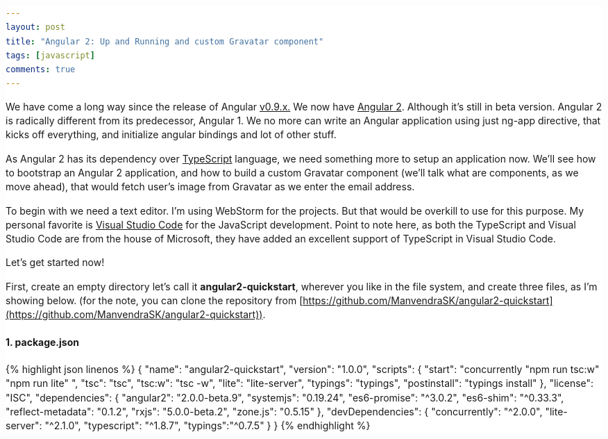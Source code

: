 ```yaml
---
layout: post
title: "Angular 2: Up and Running and custom Gravatar component"
tags: [javascript]
comments: true
---
```


We have come a long way since the release of Angular [v0.9.x.](https://github.com/angular/angular.js/tree/v0.9.x) We now have [Angular 2](https://angular.io/). Although it’s still in beta version. Angular 2 is radically different from its predecessor, Angular 1. We no more can write an Angular application using just ng-app directive, that kicks off everything, and initialize angular bindings and lot of other stuff.

As Angular 2 has its dependency over [TypeScript](http://typescriptlang.org/) language, we need something more to setup an application now. We’ll see how to bootstrap an Angular 2 application, and how to build a custom Gravatar component (we’ll talk what are components, as we move ahead), that would fetch user’s image from Gravatar as we enter the email address.

To begin with we need a text editor. I’m using WebStorm for the projects. But that would be overkill to use for this purpose. My personal favorite is [Visual Studio Code](https://code.visualstudio.com/) for the JavaScript development. Point to note here, as both the TypeScript and Visual Studio Code are from the house of Microsoft, they have added an excellent support of TypeScript in Visual Studio Code.

Let’s get started now!

First, create an empty directory let’s call it **angular2-quickstart**, wherever you like in the file system, and create three files, as I’m showing below. (for the note, you can clone the repository from [https://github.com/ManvendraSK/angular2-quickstart](https://github.com/ManvendraSK/angular2-quickstart)).

#### 1. package.json

{% highlight json linenos %}
{
  "name": "angular2-quickstart",
  "version": "1.0.0",
  "scripts": {
    "start": "concurrently \"npm run tsc:w\" \"npm run lite\" ",
    "tsc": "tsc",
    "tsc:w": "tsc -w",
    "lite": "lite-server",
    "typings": "typings",
    "postinstall": "typings install"
  },
  "license": "ISC",
  "dependencies": {
    "angular2": "2.0.0-beta.9",
    "systemjs": "0.19.24",
    "es6-promise": "^3.0.2",
    "es6-shim": "^0.33.3",
    "reflect-metadata": "0.1.2",
    "rxjs": "5.0.0-beta.2",
    "zone.js": "0.5.15"
  },
  "devDependencies": {
    "concurrently": "^2.0.0",
    "lite-server": "^2.1.0",
    "typescript": "^1.8.7",
    "typings":"^0.7.5"
  }
}
{% endhighlight %}
